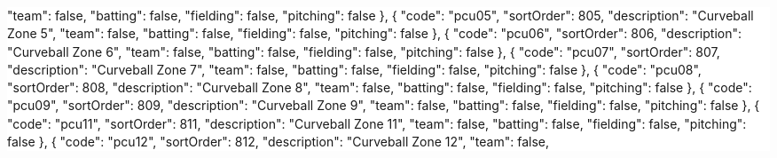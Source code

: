 "team": false,
"batting": false,
"fielding": false,
"pitching": false
},
{
"code": "pcu05",
"sortOrder": 805,
"description": "Curveball Zone 5",
"team": false,
"batting": false,
"fielding": false,
"pitching": false
},
{
"code": "pcu06",
"sortOrder": 806,
"description": "Curveball Zone 6",
"team": false,
"batting": false,
"fielding": false,
"pitching": false
},
{
"code": "pcu07",
"sortOrder": 807,
"description": "Curveball Zone 7",
"team": false,
"batting": false,
"fielding": false,
"pitching": false
},
{
"code": "pcu08",
"sortOrder": 808,
"description": "Curveball Zone 8",
"team": false,
"batting": false,
"fielding": false,
"pitching": false
},
{
"code": "pcu09",
"sortOrder": 809,
"description": "Curveball Zone 9",
"team": false,
"batting": false,
"fielding": false,
"pitching": false
},
{
"code": "pcu11",
"sortOrder": 811,
"description": "Curveball Zone 11",
"team": false,
"batting": false,
"fielding": false,
"pitching": false
},
{
"code": "pcu12",
"sortOrder": 812,
"description": "Curveball Zone 12",
"team": false,